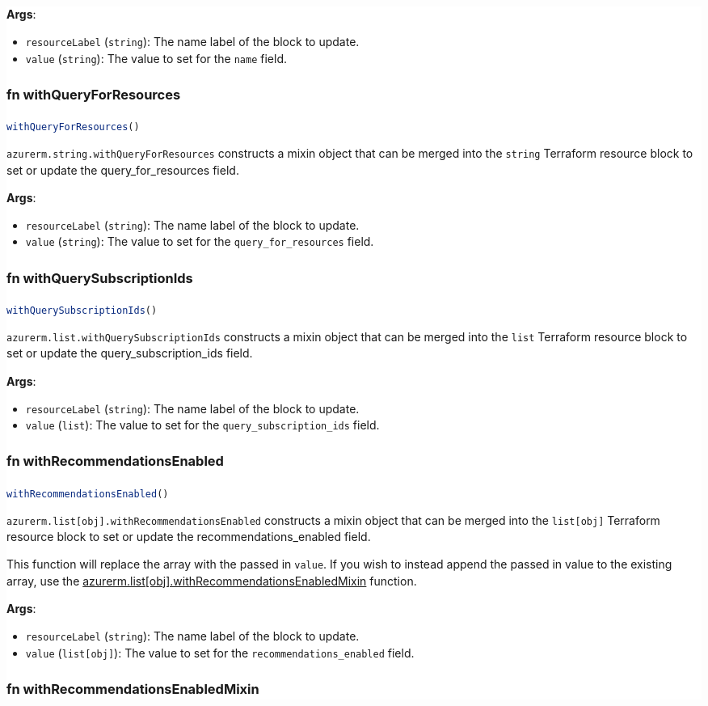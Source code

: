 **Args**:
  - `resourceLabel` (`string`): The name label of the block to update.
  - `value` (`string`): The value to set for the `name` field.


### fn withQueryForResources

```ts
withQueryForResources()
```

`azurerm.string.withQueryForResources` constructs a mixin object that can be merged into the `string`
Terraform resource block to set or update the query_for_resources field.



**Args**:
  - `resourceLabel` (`string`): The name label of the block to update.
  - `value` (`string`): The value to set for the `query_for_resources` field.


### fn withQuerySubscriptionIds

```ts
withQuerySubscriptionIds()
```

`azurerm.list.withQuerySubscriptionIds` constructs a mixin object that can be merged into the `list`
Terraform resource block to set or update the query_subscription_ids field.



**Args**:
  - `resourceLabel` (`string`): The name label of the block to update.
  - `value` (`list`): The value to set for the `query_subscription_ids` field.


### fn withRecommendationsEnabled

```ts
withRecommendationsEnabled()
```

`azurerm.list[obj].withRecommendationsEnabled` constructs a mixin object that can be merged into the `list[obj]`
Terraform resource block to set or update the recommendations_enabled field.

This function will replace the array with the passed in `value`. If you wish to instead append the
passed in value to the existing array, use the [azurerm.list[obj].withRecommendationsEnabledMixin](TODO) function.


**Args**:
  - `resourceLabel` (`string`): The name label of the block to update.
  - `value` (`list[obj]`): The value to set for the `recommendations_enabled` field.


### fn withRecommendationsEnabledMixin
